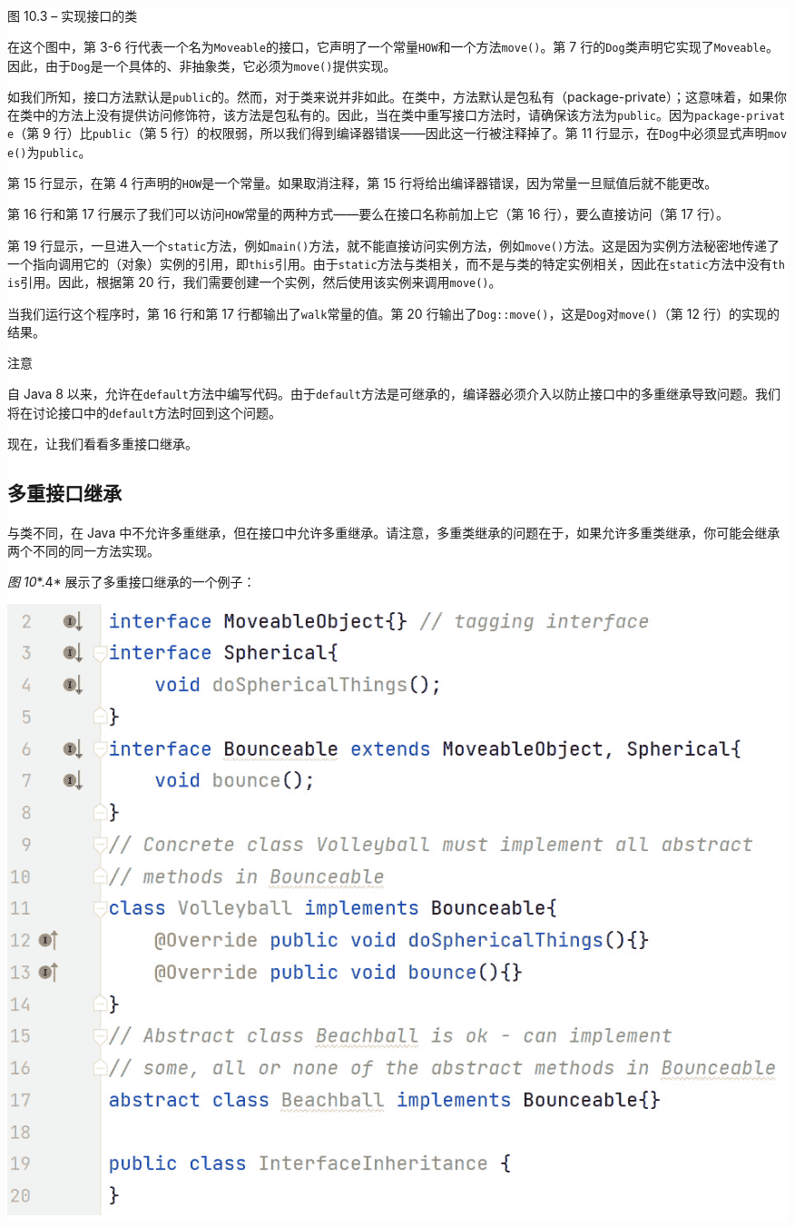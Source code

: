 图 10.3 – 实现接口的类

在这个图中，第 3-6 行代表一个名为`Moveable`的接口，它声明了一个常量`HOW`和一个方法`move()`。第 7 行的`Dog`类声明它实现了`Moveable`。因此，由于`Dog`是一个具体的、非抽象类，它必须为`move()`提供实现。

如我们所知，接口方法默认是`public`的。然而，对于类来说并非如此。在类中，方法默认是包私有（package-private）；这意味着，如果你在类中的方法上没有提供访问修饰符，该方法是包私有的。因此，当在类中重写接口方法时，请确保该方法为`public`。因为`package-private`（第 9 行）比`public`（第 5 行）的权限弱，所以我们得到编译器错误——因此这一行被注释掉了。第 11 行显示，在`Dog`中必须显式声明`move()`为`public`。

第 15 行显示，在第 4 行声明的`HOW`是一个常量。如果取消注释，第 15 行将给出编译器错误，因为常量一旦赋值后就不能更改。

第 16 行和第 17 行展示了我们可以访问`HOW`常量的两种方式——要么在接口名称前加上它（第 16 行），要么直接访问（第 17 行）。

第 19 行显示，一旦进入一个`static`方法，例如`main()`方法，就不能直接访问实例方法，例如`move()`方法。这是因为实例方法秘密地传递了一个指向调用它的（对象）实例的引用，即`this`引用。由于`static`方法与类相关，而不是与类的特定实例相关，因此在`static`方法中没有`this`引用。因此，根据第 20 行，我们需要创建一个实例，然后使用该实例来调用`move()`。

当我们运行这个程序时，第 16 行和第 17 行都输出了`walk`常量的值。第 20 行输出了`Dog::move()`，这是`Dog`对`move()`（第 12 行）的实现的结果。

注意

自 Java 8 以来，允许在`default`方法中编写代码。由于`default`方法是可继承的，编译器必须介入以防止接口中的多重继承导致问题。我们将在讨论接口中的`default`方法时回到这个问题。

现在，让我们看看多重接口继承。

## 多重接口继承

与类不同，在 Java 中不允许多重继承，但在接口中允许多重继承。请注意，多重类继承的问题在于，如果允许多重类继承，你可能会继承两个不同的同一方法实现。

*图 10**.4* 展示了多重接口继承的一个例子：

![图 10.4 – 多重接口继承](img/B19793_10_4.jpg)
